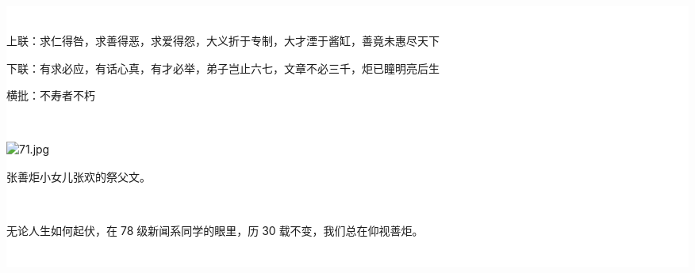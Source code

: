  </p>
 <p class="p1">
  <span class="s1">
  </span>
  <br/>
 </p>
 <p class="p2">
  <span class="s1">
   上联：求仁得咎，求善得恶，求爱得怨，大义折于专制，大才湮于酱缸，善竟未惠尽天下
  </span>
 </p>
 <p class="p2">
  <span class="s1">
   下联：有求必应，有话心真，有才必举，弟子岂止六七，文章不必三千，炬已瞳明亮后生
  </span>
 </p>
 <p class="p2">
  <span class="s1">
   横批：不寿者不朽
  </span>
 </p>
 <p class="p1">
  <span class="s1">
  </span>
  <br/>
 </p>
 <p class="p3">
  <span class="s1">
   <img alt="71.jpg" border="0" height="492" src="http://mjlsh.usc.cuhk.edu.hk/medias/contents/4448/71.jpg" width="360"/>
  </span>
 </p>
 <p class="p2">
  <span class="s1">
   张善炬小女儿张欢的祭父文。
  </span>
 </p>
 <p class="p1">
  <span class="s1">
  </span>
  <br/>
 </p>
 <p class="p2">
  <span class="s1">
   无论人生如何起伏，在
  </span>
  <span class="s2">
   78
  </span>
  <span class="s1">
   级新闻系同学的眼里，历
  </span>
  <span class="s2">
   30
  </span>
  <span class="s1">
   载不变，我们总在仰视善炬。
  </span>
 </p>
 <p class="p1">
  <span class="s1">
  </span>
  <br/>
 </p>